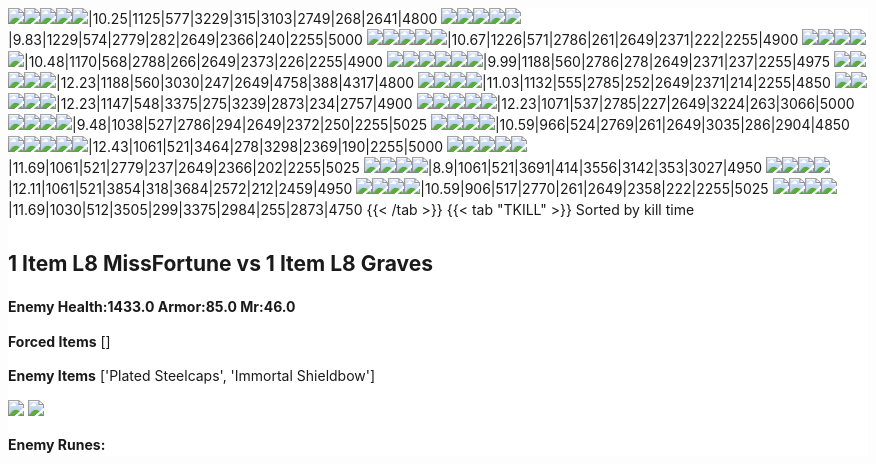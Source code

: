 ![](/item/6609.png)![](/item/1001.png)![](/item/1053.png)![](/item/1055.png)![](/item/1036.png)|10.25|1125|577|3229|315|3103|2749|268|2641|4800
![](/item/6696.png)![](/item/1001.png)![](/item/1053.png)![](/item/1055.png)![](/item/1036.png)|9.83|1229|574|2779|282|2649|2366|240|2255|5000
![](/item/3004.png)![](/item/1001.png)![](/item/1053.png)![](/item/1055.png)![](/item/1036.png)|10.67|1226|571|2786|261|2649|2371|222|2255|4900
![](/item/3508.png)![](/item/1001.png)![](/item/1053.png)![](/item/1055.png)![](/item/1036.png)|10.48|1170|568|2788|266|2649|2373|226|2255|4900
![](/item/3006.png)![](/item/1053.png)![](/item/1055.png)![](/item/1038.png)![](/item/1037.png)![](/item/1036.png)|9.99|1188|560|2786|278|2649|2371|237|2255|4975
![](/item/3156.png)![](/item/1001.png)![](/item/1053.png)![](/item/1055.png)![](/item/1036.png)|12.23|1188|560|3030|247|2649|4758|388|4317|4800
![](/item/6694.png)![](/item/1001.png)![](/item/1053.png)![](/item/1055.png)|11.03|1132|555|2785|252|2649|2371|214|2255|4850
![](/item/3814.png)![](/item/1001.png)![](/item/1053.png)![](/item/1055.png)![](/item/1036.png)|12.23|1147|548|3375|275|3239|2873|234|2757|4900
![](/item/3139.png)![](/item/1001.png)![](/item/1053.png)![](/item/1055.png)![](/item/1036.png)|12.23|1071|537|2785|227|2649|3224|263|3066|5000
![](/item/3046.png)![](/item/1053.png)![](/item/1055.png)![](/item/1037.png)|9.48|1038|527|2786|294|2649|2372|250|2255|5025
![](/item/3091.png)![](/item/1001.png)![](/item/1053.png)![](/item/1055.png)|10.59|966|524|2769|261|2649|3035|286|2904|4850
![](/item/3026.png)![](/item/1001.png)![](/item/1053.png)![](/item/1055.png)![](/item/1036.png)|12.43|1061|521|3464|278|3298|2369|190|2255|5000
![](/item/3131.png)![](/item/1001.png)![](/item/1053.png)![](/item/1055.png)![](/item/1037.png)|11.69|1061|521|2779|237|2649|2366|202|2255|5025
![](/item/3161.png)![](/item/1001.png)![](/item/1053.png)![](/item/1055.png)|8.9|1061|521|3691|414|3556|3142|353|3027|4950
![](/item/6333.png)![](/item/1001.png)![](/item/1053.png)![](/item/1055.png)|12.11|1061|521|3854|318|3684|2572|212|2459|4950
![](/item/3085.png)![](/item/1053.png)![](/item/1055.png)![](/item/1037.png)|10.59|906|517|2770|261|2649|2358|222|2255|5025
![](/item/3071.png)![](/item/1001.png)![](/item/1053.png)![](/item/1055.png)|11.69|1030|512|3505|299|3375|2984|255|2873|4750
{{< /tab >}}
{{< tab "TKILL" >}}
Sorted by kill time
## 1 Item L8 MissFortune vs 1 Item L8 Graves

**Enemy Health:1433.0 Armor:85.0 Mr:46.0**


**Forced Items** []








**Enemy Items** ['Plated Steelcaps', 'Immortal Shieldbow']





![](/item/3047.png)
![](/item/6673.png)



**Enemy Runes:**

